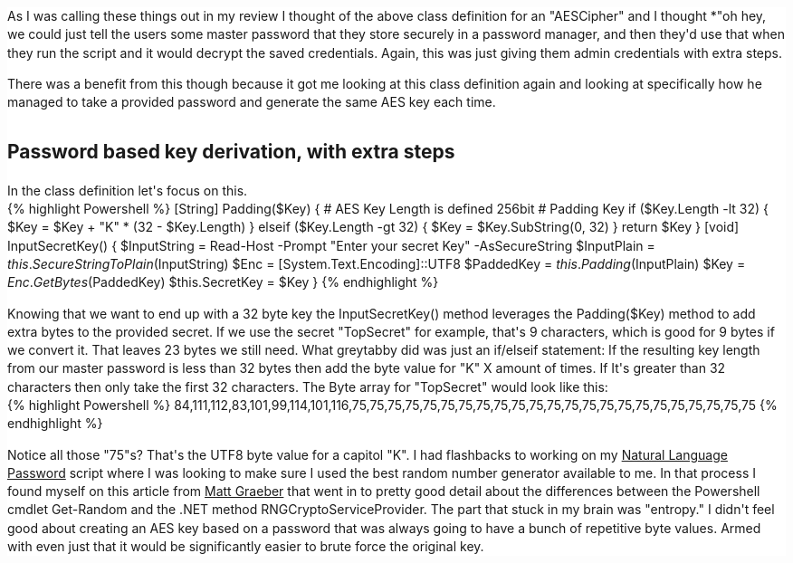 As I was calling these things out in my review I thought of the above class definition for an "AESCipher" and I thought *"oh hey, we could just tell the users some master password that they store securely in a password manager, and then they'd use that when they run the script and it would decrypt the saved credentials.  Again, this was just giving them admin credentials with extra steps.  
  
There was a benefit from this though because it got me looking at this class definition again and looking at specifically how he managed to take a provided password and generate the same AES key each time.  
  
## Password based key derivation, with extra steps  
  
In the class definition let's focus on this.  
{% highlight Powershell %} 
    [String] Padding($Key) {
        # AES Key Length is defined 256bit
        # Padding Key 
        if ($Key.Length -lt 32) {
            $Key = $Key + "K" * (32 - $Key.Length)
        }
        elseif ($Key.Length -gt 32) {
            $Key = $Key.SubString(0, 32)
        }
        return $Key
    }
    [void] InputSecretKey() {
        $InputString = Read-Host -Prompt "Enter your secret Key" -AsSecureString
        $InputPlain = $this.SecureStringToPlain($InputString)
        $Enc = [System.Text.Encoding]::UTF8
        $PaddedKey = $this.Padding($InputPlain)
        $Key = $Enc.GetBytes($PaddedKey)
        $this.SecretKey = $Key
    }
{% endhighlight %}  
  
Knowing that we want to end up with a 32 byte key the InputSecretKey() method leverages the Padding($Key) method to add extra bytes to the provided secret.  If we use the secret "TopSecret" for example, that's 9 characters, which is good for 9 bytes if we convert it.  That leaves 23 bytes we still need.  What greytabby did was just an if/elseif statement: If the resulting key length from our master password is less than 32 bytes then add the byte value for "K" X amount of times. If It's greater than 32 characters then only take the first 32 characters.  The Byte array for "TopSecret" would look like this:  
{% highlight Powershell %} 
84,111,112,83,101,99,114,101,116,75,75,75,75,75,75,75,75,75,75,75,75,75,75,75,75,75,75,75,75,75,75,75
{% endhighlight %}  
  
Notice all those "75"s? That's the UTF8 byte value for a capitol "K". I had flashbacks to working on my [Natural Language Password](https://github.com/grey0ut/NaturalLanguagePassword) script where I was looking to make sure I used the best random number generator available to me.  In that process I found myself on this article from [Matt Graeber](https://powershellmagazine.com/2014/07/28/testing-the-effectiveness-of-get-random/) that went in to pretty good detail about the differences between the Powershell cmdlet Get-Random and the .NET method RNGCryptoServiceProvider.  The part that stuck in my brain was "entropy."  I didn't feel good about creating an AES key based on a password that was always going to have a bunch of repetitive byte values.  Armed with even just that it would be significantly easier to brute force the original key.  
  